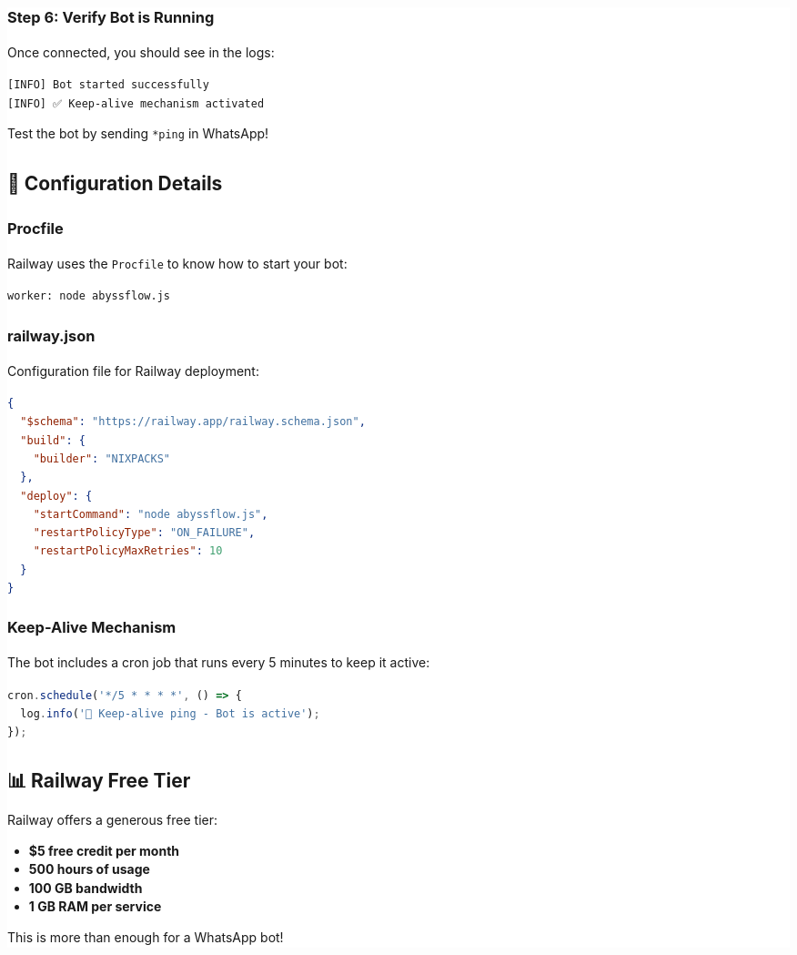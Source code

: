 ### Step 6: Verify Bot is Running

Once connected, you should see in the logs:
```
[INFO] Bot started successfully
[INFO] ✅ Keep-alive mechanism activated
```

Test the bot by sending `*ping` in WhatsApp!

## 🔧 Configuration Details

### Procfile
Railway uses the `Procfile` to know how to start your bot:
```
worker: node abyssflow.js
```

### railway.json
Configuration file for Railway deployment:
```json
{
  "$schema": "https://railway.app/railway.schema.json",
  "build": {
    "builder": "NIXPACKS"
  },
  "deploy": {
    "startCommand": "node abyssflow.js",
    "restartPolicyType": "ON_FAILURE",
    "restartPolicyMaxRetries": 10
  }
}
```

### Keep-Alive Mechanism
The bot includes a cron job that runs every 5 minutes to keep it active:
```javascript
cron.schedule('*/5 * * * *', () => {
  log.info('🔄 Keep-alive ping - Bot is active');
});
```

## 📊 Railway Free Tier

Railway offers a generous free tier:
- **$5 free credit per month**
- **500 hours of usage**
- **100 GB bandwidth**
- **1 GB RAM per service**

This is more than enough for a WhatsApp bot!
